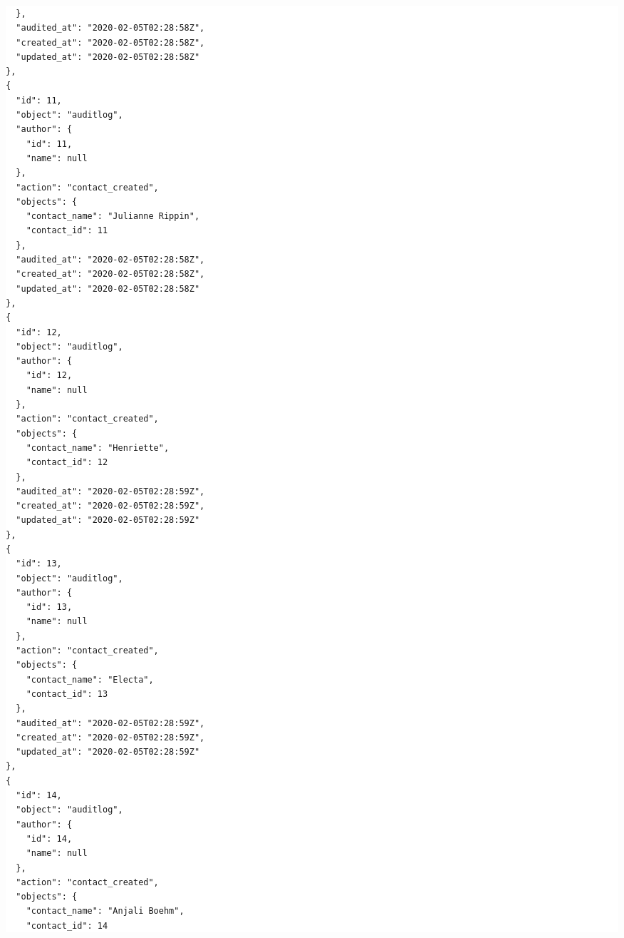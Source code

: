       },
      "audited_at": "2020-02-05T02:28:58Z",
      "created_at": "2020-02-05T02:28:58Z",
      "updated_at": "2020-02-05T02:28:58Z"
    },
    {
      "id": 11,
      "object": "auditlog",
      "author": {
        "id": 11,
        "name": null
      },
      "action": "contact_created",
      "objects": {
        "contact_name": "Julianne Rippin",
        "contact_id": 11
      },
      "audited_at": "2020-02-05T02:28:58Z",
      "created_at": "2020-02-05T02:28:58Z",
      "updated_at": "2020-02-05T02:28:58Z"
    },
    {
      "id": 12,
      "object": "auditlog",
      "author": {
        "id": 12,
        "name": null
      },
      "action": "contact_created",
      "objects": {
        "contact_name": "Henriette",
        "contact_id": 12
      },
      "audited_at": "2020-02-05T02:28:59Z",
      "created_at": "2020-02-05T02:28:59Z",
      "updated_at": "2020-02-05T02:28:59Z"
    },
    {
      "id": 13,
      "object": "auditlog",
      "author": {
        "id": 13,
        "name": null
      },
      "action": "contact_created",
      "objects": {
        "contact_name": "Electa",
        "contact_id": 13
      },
      "audited_at": "2020-02-05T02:28:59Z",
      "created_at": "2020-02-05T02:28:59Z",
      "updated_at": "2020-02-05T02:28:59Z"
    },
    {
      "id": 14,
      "object": "auditlog",
      "author": {
        "id": 14,
        "name": null
      },
      "action": "contact_created",
      "objects": {
        "contact_name": "Anjali Boehm",
        "contact_id": 14
